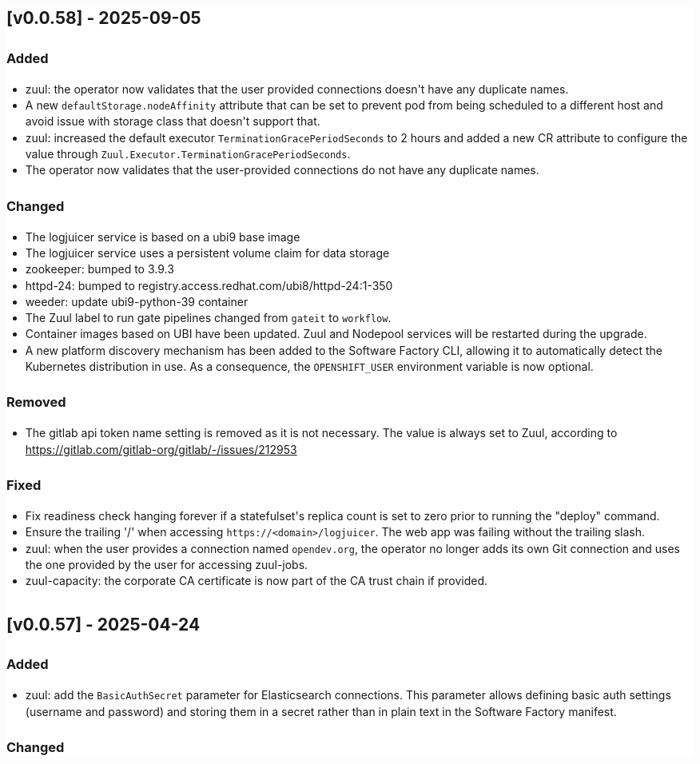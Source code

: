 ## [v0.0.58] - 2025-09-05

### Added

- zuul: the operator now validates that the user provided connections doesn't have any duplicate names.
- A new `defaultStorage.nodeAffinity` attribute that can be set to prevent pod from being scheduled to a different host and avoid issue with storage class that doesn't support that.
- zuul: increased the default executor `TerminationGracePeriodSeconds` to 2 hours and added a new CR attribute to configure the value through `Zuul.Executor.TerminationGracePeriodSeconds`.
- The operator now validates that the user-provided connections do not have any duplicate names.

### Changed

- The logjuicer service is based on a ubi9 base image
- The logjuicer service uses a persistent volume claim for data storage
- zookeeper: bumped to 3.9.3
- httpd-24: bumped to registry.access.redhat.com/ubi8/httpd-24:1-350
- weeder: update ubi9-python-39 container
- The Zuul label to run gate pipelines changed from `gateit` to `workflow`.
- Container images based on UBI have been updated. Zuul and Nodepool services will be restarted during the upgrade.
- A new platform discovery mechanism has been added to the Software Factory CLI, allowing it
  to automatically detect the Kubernetes distribution in use. As a consequence, the `OPENSHIFT_USER`
  environment variable is now optional.

### Removed

- The gitlab api token name setting is removed as it is not necessary. The value is always set to Zuul, according to https://gitlab.com/gitlab-org/gitlab/-/issues/212953

### Fixed

- Fix readiness check hanging forever if a statefulset's replica count is set to zero prior to running the "deploy" command.
- Ensure the trailing '/' when accessing `https://<domain>/logjuicer`. The web app was failing without the trailing slash.
- zuul: when the user provides a connection named `opendev.org`, the operator no longer adds its own Git connection and uses the one provided by the user for accessing zuul-jobs.
- zuul-capacity: the corporate CA certificate is now part of the CA trust chain if provided.

## [v0.0.57] - 2025-04-24

### Added

- zuul: add the `BasicAuthSecret` parameter for Elasticsearch connections. This parameter
  allows defining basic auth settings (username and password) and storing them in a secret
  rather than in plain text in the Software Factory manifest.

### Changed
